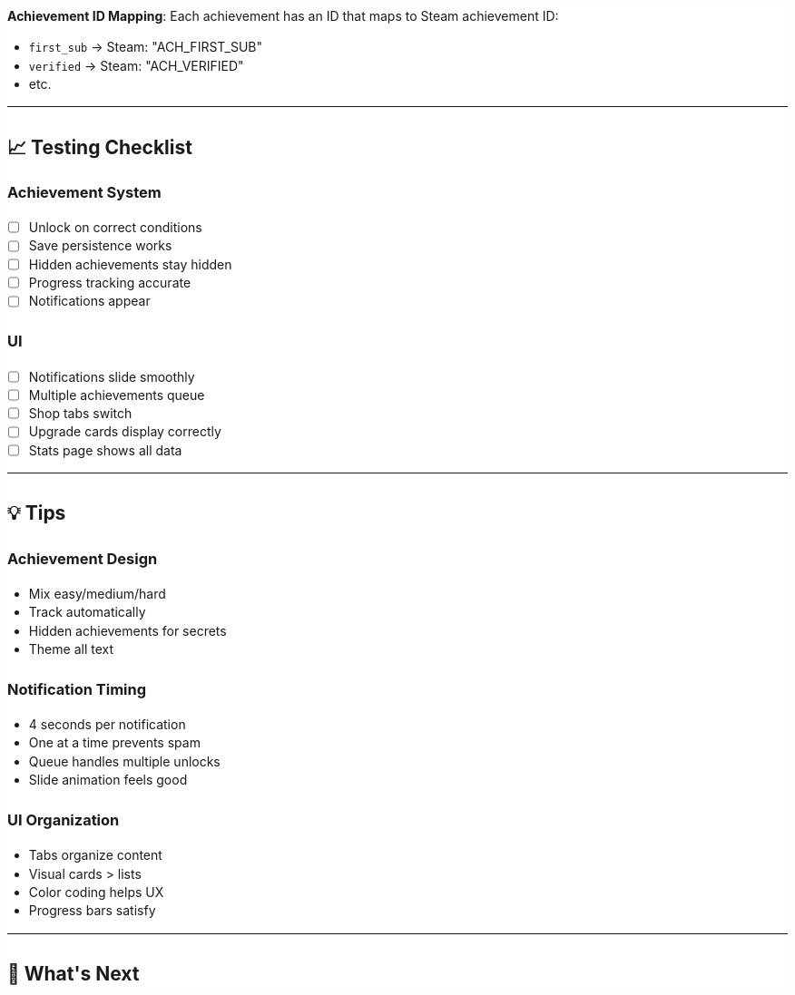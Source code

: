 **Achievement ID Mapping**:
Each achievement has an ID that maps to Steam achievement ID:
- `first_sub` → Steam: "ACH_FIRST_SUB"
- `verified` → Steam: "ACH_VERIFIED"
- etc.

---

## 📈 Testing Checklist

### Achievement System
- [ ] Unlock on correct conditions
- [ ] Save persistence works
- [ ] Hidden achievements stay hidden
- [ ] Progress tracking accurate
- [ ] Notifications appear

### UI
- [ ] Notifications slide smoothly
- [ ] Multiple achievements queue
- [ ] Shop tabs switch
- [ ] Upgrade cards display correctly
- [ ] Stats page shows all data

---

## 💡 Tips

### Achievement Design
- Mix easy/medium/hard
- Track automatically
- Hidden achievements for secrets
- Theme all text

### Notification Timing
- 4 seconds per notification
- One at a time prevents spam
- Queue handles multiple unlocks
- Slide animation feels good

### UI Organization
- Tabs organize content
- Visual cards > lists
- Color coding helps UX
- Progress bars satisfy

---

## 🚀 What's Next
